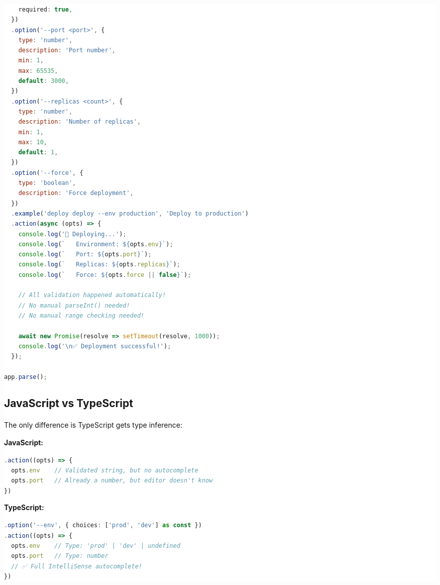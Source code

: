 ```javascript
    required: true,
  })
  .option('--port <port>', {
    type: 'number',
    description: 'Port number',
    min: 1,
    max: 65535,
    default: 3000,
  })
  .option('--replicas <count>', {
    type: 'number',
    description: 'Number of replicas',
    min: 1,
    max: 10,
    default: 1,
  })
  .option('--force', {
    type: 'boolean',
    description: 'Force deployment',
  })
  .example('deploy deploy --env production', 'Deploy to production')
  .action(async (opts) => {
    console.log('🚀 Deploying...');
    console.log(`   Environment: ${opts.env}`);
    console.log(`   Port: ${opts.port}`);
    console.log(`   Replicas: ${opts.replicas}`);
    console.log(`   Force: ${opts.force || false}`);

    // All validation happened automatically!
    // No manual parseInt() needed!
    // No manual range checking needed!

    await new Promise(resolve => setTimeout(resolve, 1000));
    console.log('\n✅ Deployment successful!');
  });

app.parse();
```

## JavaScript vs TypeScript

The only difference is TypeScript gets type inference:

**JavaScript:**
```javascript
.action((opts) => {
  opts.env    // Validated string, but no autocomplete
  opts.port   // Already a number, but editor doesn't know
})
```

**TypeScript:**
```typescript
.option('--env', { choices: ['prod', 'dev'] as const })
.action((opts) => {
  opts.env    // Type: 'prod' | 'dev' | undefined
  opts.port   // Type: number
  // ✅ Full IntelliSense autocomplete!
})
```
